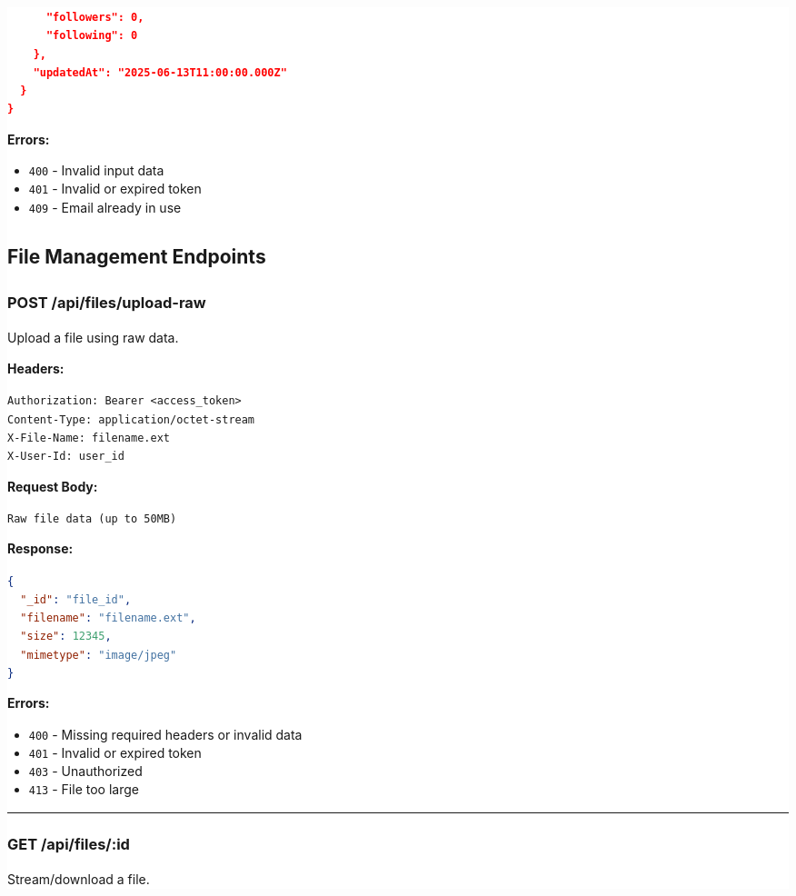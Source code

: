```json
      "followers": 0,
      "following": 0
    },
    "updatedAt": "2025-06-13T11:00:00.000Z"
  }
}
```

**Errors:**
- `400` - Invalid input data
- `401` - Invalid or expired token
- `409` - Email already in use

## File Management Endpoints

### POST /api/files/upload-raw

Upload a file using raw data.

**Headers:**
```
Authorization: Bearer <access_token>
Content-Type: application/octet-stream
X-File-Name: filename.ext
X-User-Id: user_id
```

**Request Body:**
```
Raw file data (up to 50MB)
```

**Response:**
```json
{
  "_id": "file_id",
  "filename": "filename.ext",
  "size": 12345,
  "mimetype": "image/jpeg"
}
```

**Errors:**
- `400` - Missing required headers or invalid data
- `401` - Invalid or expired token
- `403` - Unauthorized
- `413` - File too large

---

### GET /api/files/:id

Stream/download a file.
